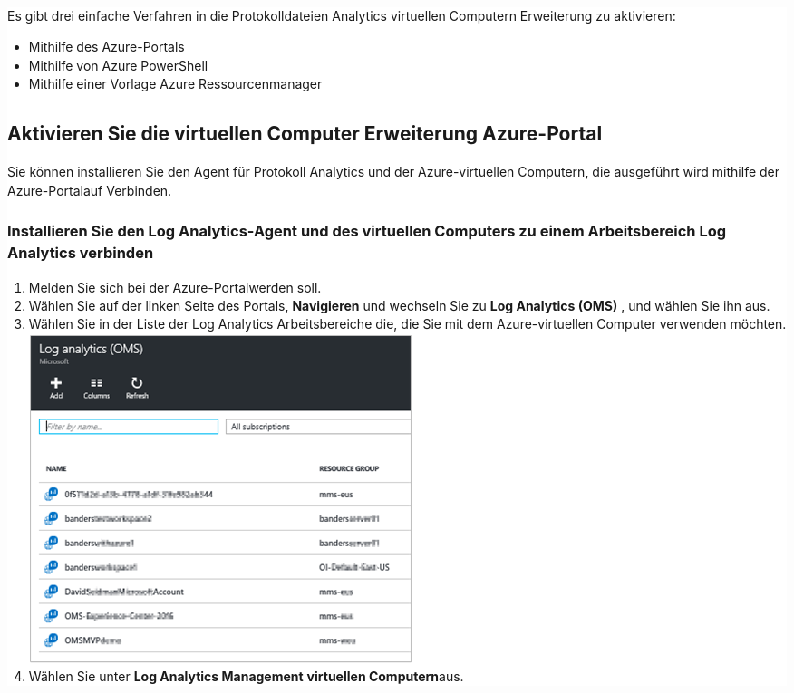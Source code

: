 Es gibt drei einfache Verfahren in die Protokolldateien Analytics virtuellen Computern Erweiterung zu aktivieren:

+ Mithilfe des Azure-Portals
+ Mithilfe von Azure PowerShell
+ Mithilfe einer Vorlage Azure Ressourcenmanager

## <a name="enable-the-vm-extension-in-the-azure-portal"></a>Aktivieren Sie die virtuellen Computer Erweiterung Azure-Portal

Sie können installieren Sie den Agent für Protokoll Analytics und der Azure-virtuellen Computern, die ausgeführt wird mithilfe der [Azure-Portal](https://portal.azure.com)auf Verbinden.

### <a name="to-install-the-log-analytics-agent-and-connect-the-virtual-machine-to-a-log-analytics-workspace"></a>Installieren Sie den Log Analytics-Agent und des virtuellen Computers zu einem Arbeitsbereich Log Analytics verbinden

1.  Melden Sie sich bei der [Azure-Portal](http://portal.azure.com)werden soll.
2.  Wählen Sie auf der linken Seite des Portals, **Navigieren** und wechseln Sie zu **Log Analytics (OMS)** , und wählen Sie ihn aus.
3.  Wählen Sie in der Liste der Log Analytics Arbeitsbereiche die, die Sie mit dem Azure-virtuellen Computer verwenden möchten.  
    ![OMS-Arbeitsbereiche](./media/log-analytics-azure-vm-extension/oms-connect-azure-01.png)
4.  Wählen Sie unter **Log Analytics Management** **virtuellen Computern**aus.  